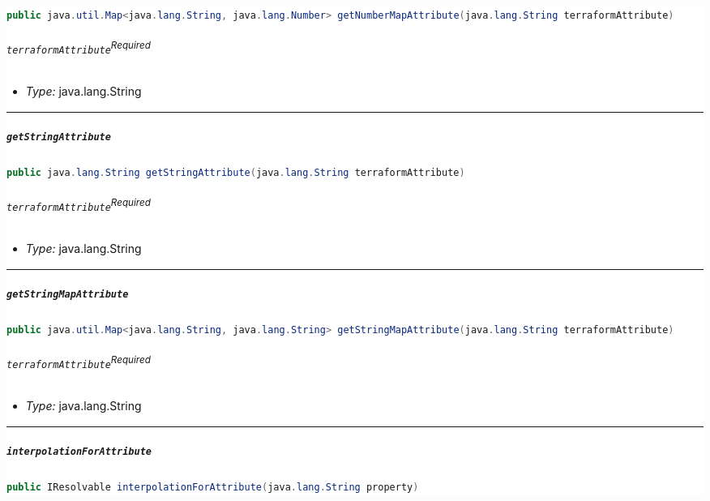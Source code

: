 ```java
public java.util.Map<java.lang.String, java.lang.Number> getNumberMapAttribute(java.lang.String terraformAttribute)
```

###### `terraformAttribute`<sup>Required</sup> <a name="terraformAttribute" id="@cdktf/provider-hcp.iamWorkloadIdentityProvider.IamWorkloadIdentityProviderAwsOutputReference.getNumberMapAttribute.parameter.terraformAttribute"></a>

- *Type:* java.lang.String

---

##### `getStringAttribute` <a name="getStringAttribute" id="@cdktf/provider-hcp.iamWorkloadIdentityProvider.IamWorkloadIdentityProviderAwsOutputReference.getStringAttribute"></a>

```java
public java.lang.String getStringAttribute(java.lang.String terraformAttribute)
```

###### `terraformAttribute`<sup>Required</sup> <a name="terraformAttribute" id="@cdktf/provider-hcp.iamWorkloadIdentityProvider.IamWorkloadIdentityProviderAwsOutputReference.getStringAttribute.parameter.terraformAttribute"></a>

- *Type:* java.lang.String

---

##### `getStringMapAttribute` <a name="getStringMapAttribute" id="@cdktf/provider-hcp.iamWorkloadIdentityProvider.IamWorkloadIdentityProviderAwsOutputReference.getStringMapAttribute"></a>

```java
public java.util.Map<java.lang.String, java.lang.String> getStringMapAttribute(java.lang.String terraformAttribute)
```

###### `terraformAttribute`<sup>Required</sup> <a name="terraformAttribute" id="@cdktf/provider-hcp.iamWorkloadIdentityProvider.IamWorkloadIdentityProviderAwsOutputReference.getStringMapAttribute.parameter.terraformAttribute"></a>

- *Type:* java.lang.String

---

##### `interpolationForAttribute` <a name="interpolationForAttribute" id="@cdktf/provider-hcp.iamWorkloadIdentityProvider.IamWorkloadIdentityProviderAwsOutputReference.interpolationForAttribute"></a>

```java
public IResolvable interpolationForAttribute(java.lang.String property)
```

